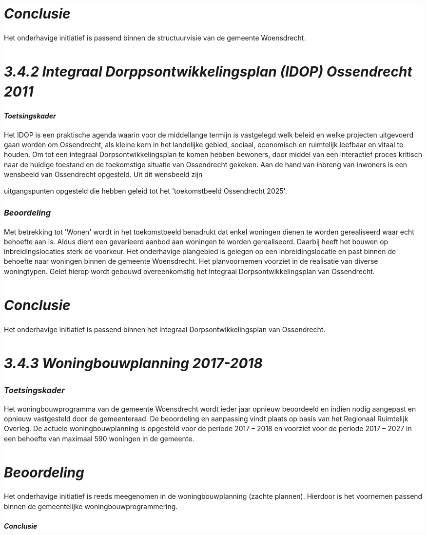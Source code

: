 # *Conclusie*

Het onderhavige initiatief is passend binnen de structuurvisie van de gemeente Woensdrecht.

# *3.4.2 Integraal Dorppsontwikkelingsplan (IDOP) Ossendrecht 2011*

#### *Toetsingskader*

Het IDOP is een praktische agenda waarin voor de middellange termijn is vastgelegd welk beleid en welke projecten uitgevoerd gaan worden om Ossendrecht, als kleine kern in het landelijke gebied, sociaal, economisch en ruimtelijk leefbaar en vitaal te houden. Om tot een integraal Dorpsontwikkelingsplan te komen hebben bewoners, door middel van een interactief proces kritisch naar de huidige toestand en de toekomstige situatie van Ossendrecht gekeken. Aan de hand van inbreng van inwoners is een wensbeeld van Ossendrecht opgesteld. Uit dit wensbeeld zijn

uitgangspunten opgesteld die hebben geleid tot het 'toekomstbeeld Ossendrecht 2025'.

### *Beoordeling*

Met betrekking tot 'Wonen' wordt in het toekomstbeeld benadrukt dat enkel woningen dienen te worden gerealiseerd waar echt behoefte aan is. Aldus dient een gevarieerd aanbod aan woningen te worden gerealiseerd. Daarbij heeft het bouwen op inbreidingslocaties sterk de voorkeur. Het onderhavige plangebied is gelegen op een inbreidingslocatie en past binnen de behoefte naar woningen binnen de gemeente Woensdrecht. Het planvoornemen voorziet in de realisatie van diverse woningtypen. Gelet hierop wordt gebouwd overeenkomstig het Integraal Dorpsontwikkelingsplan van Ossendrecht.

# *Conclusie*

Het onderhavige initiatief is passend binnen het Integraal Dorpsontwikkelingsplan van Ossendrecht.

# *3.4.3 Woningbouwplanning 2017-2018*

### *Toetsingskader*

Het woningbouwprogramma van de gemeente Woensdrecht wordt ieder jaar opnieuw beoordeeld en indien nodig aangepast en opnieuw vastgesteld door de gemeenteraad. De beoordeling en aanpassing vindt plaats op basis van het Regionaal Ruimtelijk Overleg. De actuele woningbouwplanning is opgesteld voor de periode 2017 – 2018 en voorziet voor de periode 2017 – 2027 in een behoefte van maximaal 590 woningen in de gemeente.

# *Beoordeling*

Het onderhavige initiatief is reeds meegenomen in de woningbouwplanning (zachte plannen). Hierdoor is het voornemen passend binnen de gemeentelijke woningbouwprogrammering.

#### *Conclusie*
